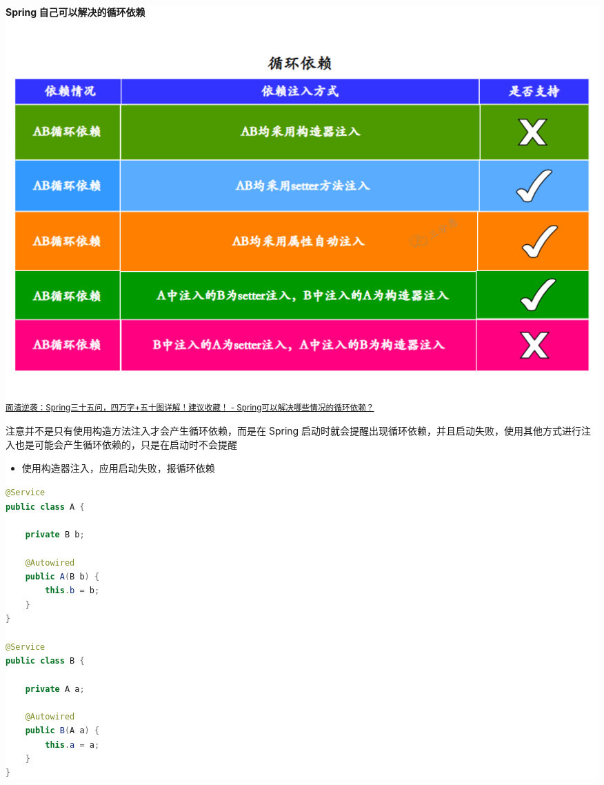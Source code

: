 #### Spring 自己可以解决的循环依赖

![](./md.assets/solve_circular.png)

<small>[面渣逆袭：Spring三十五问，四万字+五十图详解！建议收藏！ - Spring可以解决哪些情况的循环依赖？](https://mp.weixin.qq.com/s/Y17S85ntHm_MLTZMJdtjQQ)</small>

注意并不是只有使用构造方法注入才会产生循环依赖，而是在 Spring 启动时就会提醒出现循环依赖，并且启动失败，使用其他方式进行注入也是可能会产生循环依赖的，只是在启动时不会提醒

- 使用构造器注入，应用启动失败，报循环依赖

```java
@Service
public class A {

    private B b;

    @Autowired
    public A(B b) {
        this.b = b;
    }
}

@Service
public class B {

    private A a;

    @Autowired
    public B(A a) {
        this.a = a;
    }
}
```

